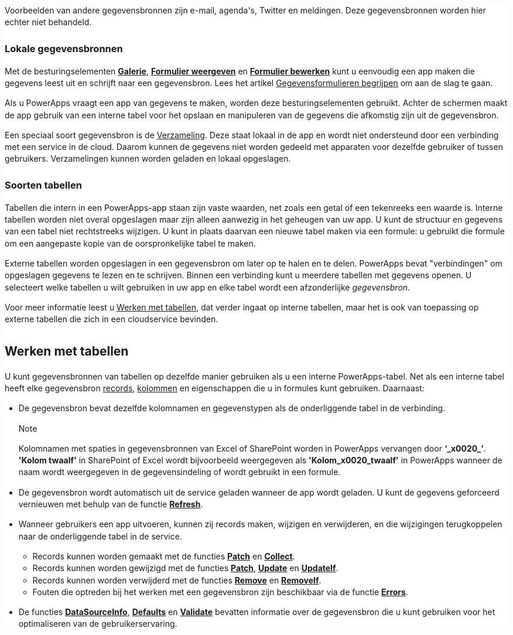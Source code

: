 Voorbeelden van andere gegevensbronnen zijn e-mail, agenda's, Twitter en meldingen. Deze gegevensbronnen worden hier echter niet behandeld.

### <a name="local-data-sources"></a>Lokale gegevensbronnen

Met de besturingselementen **[Galerie](controls/control-gallery.md)**, **[Formulier weergeven](controls/control-form-detail.md)** en **[Formulier bewerken](controls/control-form-detail.md)** kunt u eenvoudig een app maken die gegevens leest uit en schrijft naar een gegevensbron.  Lees het artikel [Gegevensformulieren begrijpen](working-with-forms.md) om aan de slag te gaan.  

Als u PowerApps vraagt een app van gegevens te maken, worden deze besturingselementen gebruikt. Achter de schermen maakt de app gebruik van een interne tabel voor het opslaan en manipuleren van de gegevens die afkomstig zijn uit de gegevensbron.

Een speciaal soort gegevensbron is de [Verzameling](working-with-data-sources.md#collections). Deze staat lokaal in de app en wordt niet ondersteund door een verbinding met een service in de cloud. Daarom kunnen de gegevens niet worden gedeeld met apparaten voor dezelfde gebruiker of tussen gebruikers. Verzamelingen kunnen worden geladen en lokaal opgeslagen.

### <a name="kinds-of-tables"></a>Soorten tabellen

Tabellen die intern in een PowerApps-app staan zijn vaste waarden, net zoals een getal of een tekenreeks een waarde is. Interne tabellen worden niet overal opgeslagen maar zijn alleen aanwezig in het geheugen van uw app. U kunt de structuur en gegevens van een tabel niet rechtstreeks wijzigen. U kunt in plaats daarvan een nieuwe tabel maken via een formule: u gebruikt die formule om een aangepaste kopie van de oorspronkelijke tabel te maken.

Externe tabellen worden opgeslagen in een gegevensbron om later op te halen en te delen.  PowerApps bevat "verbindingen" om opgeslagen gegevens te lezen en te schrijven.  Binnen een verbinding kunt u meerdere tabellen met gegevens openen.  U selecteert welke tabellen u wilt gebruiken in uw app en elke tabel wordt een afzonderlijke *gegevensbron*.  

Voor meer informatie leest u [Werken met tabellen](working-with-tables.md), dat verder ingaat op interne tabellen, maar het is ook van toepassing op externe tabellen die zich in een cloudservice bevinden.

## <a name="working-with-tables"></a>Werken met tabellen
U kunt gegevensbronnen van tabellen op dezelfde manier gebruiken als u een interne PowerApps-tabel.  Net als een interne tabel heeft elke gegevensbron [records](working-with-tables.md#records), [kolommen](working-with-tables.md#columns) en eigenschappen die u in formules kunt gebruiken. Daarnaast:

* De gegevensbron bevat dezelfde kolomnamen en gegevenstypen als de onderliggende tabel in de verbinding.
  
    > [!NOTE]
  > Kolomnamen met spaties in gegevensbronnen van Excel of SharePoint worden in PowerApps vervangen door **‘\_x0020\_’**. **'Kolom twaalf'** in SharePoint of Excel wordt bijvoorbeeld weergegeven als **'Kolom_x0020_twaalf'** in PowerApps wanneer de naam wordt weergegeven in de gegevensindeling of wordt gebruikt in een formule.
* De gegevensbron wordt automatisch uit de service geladen wanneer de app wordt geladen.  U kunt de gegevens geforceerd vernieuwen met behulp van de functie **[Refresh](functions/function-refresh.md)**.
* Wanneer gebruikers een app uitvoeren, kunnen zij records maken, wijzigen en verwijderen, en die wijzigingen terugkoppelen naar de onderliggende tabel in de service.
  * Records kunnen worden gemaakt met de functies **[Patch](functions/function-patch.md)** en **[Collect](functions/function-clear-collect-clearcollect.md)**.  
  * Records kunnen worden gewijzigd met de functies **[Patch](functions/function-patch.md)**, **[Update](functions/function-update-updateif.md)** en **[UpdateIf](functions/function-update-updateif.md)**.
  * Records kunnen worden verwijderd met de functies **[Remove](functions/function-remove-removeif.md)** en **[RemoveIf](functions/function-remove-removeif.md)**.
  * Fouten die optreden bij het werken met een gegevensbron zijn beschikbaar via de functie **[Errors](functions/function-errors.md)**.
* De functies **[DataSourceInfo](functions/function-datasourceinfo.md)**, **[Defaults](functions/function-defaults.md)** en **[Validate](functions/function-validate.md)** bevatten informatie over de gegevensbron die u kunt gebruiken voor het optimaliseren van de gebruikerservaring.